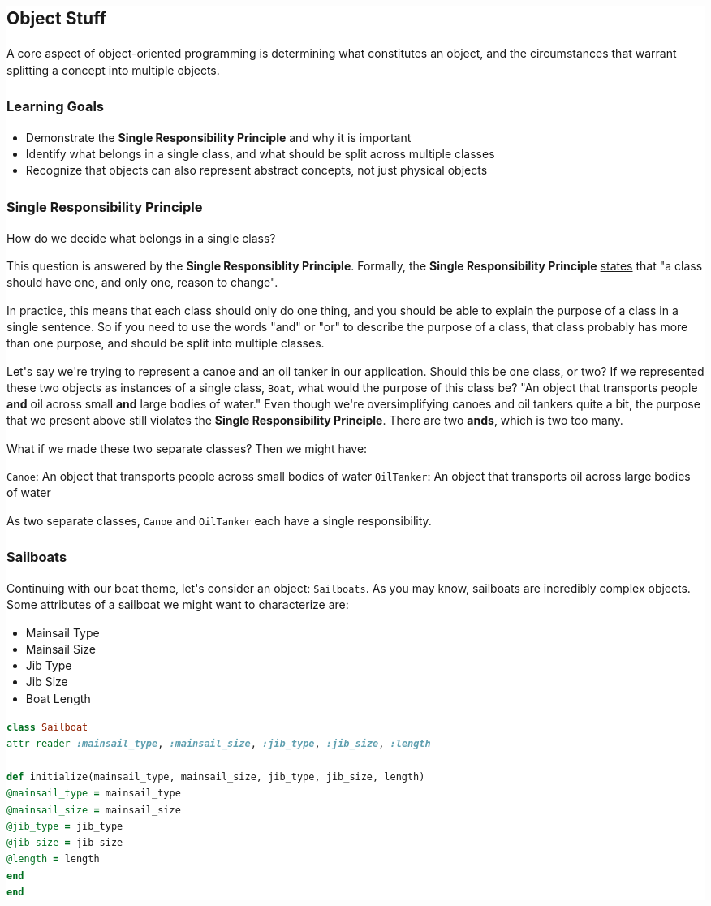 ## Object Stuff

A core aspect of object-oriented programming is determining what constitutes an object, and the circumstances that warrant splitting a concept into multiple objects.

### Learning Goals

* Demonstrate the __Single Responsibility Principle__ and why it is important
* Identify what belongs in a single class, and what should be split across multiple classes
* Recognize that objects can also represent abstract concepts, not just physical objects

### Single Responsibility Principle

How do we decide what belongs in a single class?

This question is answered by the __Single Responsiblity Principle__. Formally, the __Single Responsibility Principle__ [states](http://butunclebob.com/ArticleS.UncleBob.SrpInRuby) that "a class should have one, and only one, reason to change".

In practice, this means that each class should only do one thing, and you should be able to explain the purpose of a class in a single sentence. So if you need to use the words "and" or "or" to describe the purpose of a class, that class probably has more than one purpose, and should be split into multiple classes.

Let's say we're trying to represent a canoe and an oil tanker in our application. Should this be one class, or two? If we represented these two objects as instances of a single class, `Boat`, what would the purpose of this class be? "An object that transports people __and__ oil across small __and__ large bodies of water." Even though we're oversimplifying canoes and oil tankers quite a bit, the purpose that we present above still violates the __Single Responsibility Principle__. There are two __ands__, which is two too many.

What if we made these two separate classes? Then we might have:

`Canoe`: An object that transports people across small bodies of water
`OilTanker`: An object that transports oil across large bodies of water

As two separate classes, `Canoe` and `OilTanker` each have a single responsibility.

### Sailboats

Continuing with our boat theme, let's consider an object: `Sailboats`. As you may know, sailboats are incredibly complex objects. Some attributes of a sailboat we might want to characterize are:

* Mainsail Type
* Mainsail Size
* [Jib](https://en.wikipedia.org/wiki/Jib) Type
* Jib Size
* Boat Length

```ruby
class Sailboat
attr_reader :mainsail_type, :mainsail_size, :jib_type, :jib_size, :length

def initialize(mainsail_type, mainsail_size, jib_type, jib_size, length)
@mainsail_type = mainsail_type
@mainsail_size = mainsail_size
@jib_type = jib_type
@jib_size = jib_size
@length = length
end
end
```
